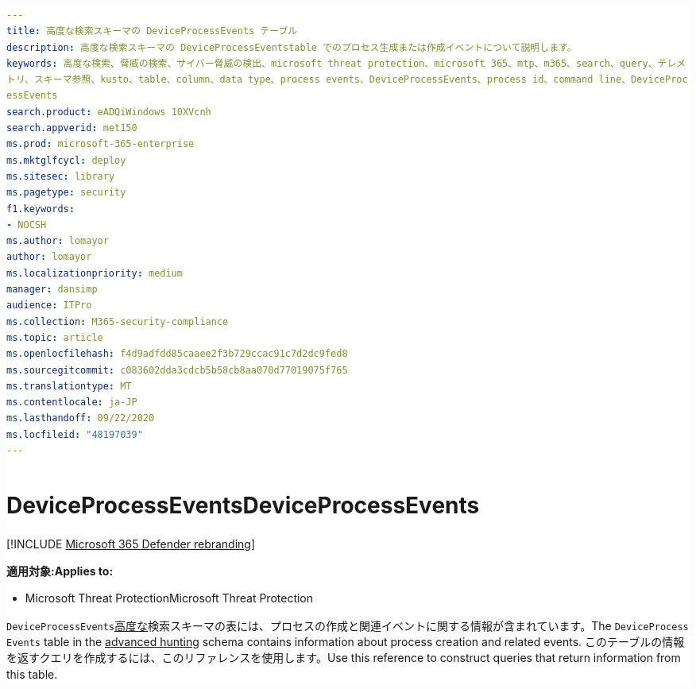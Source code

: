 ```yaml
---
title: 高度な検索スキーマの DeviceProcessEvents テーブル
description: 高度な検索スキーマの DeviceProcessEventstable でのプロセス生成または作成イベントについて説明します。
keywords: 高度な検索、脅威の検索、サイバー脅威の検出、microsoft threat protection、microsoft 365、mtp、m365、search、query、テレメトリ、スキーマ参照、kusto、table、column、data type、process events、DeviceProcessEvents、process id、command line、DeviceProcessEvents
search.product: eADQiWindows 10XVcnh
search.appverid: met150
ms.prod: microsoft-365-enterprise
ms.mktglfcycl: deploy
ms.sitesec: library
ms.pagetype: security
f1.keywords:
- NOCSH
ms.author: lomayor
author: lomayor
ms.localizationpriority: medium
manager: dansimp
audience: ITPro
ms.collection: M365-security-compliance
ms.topic: article
ms.openlocfilehash: f4d9adfdd85caaee2f3b729ccac91c7d2dc9fed8
ms.sourcegitcommit: c083602dda3cdcb5b58cb8aa070d77019075f765
ms.translationtype: MT
ms.contentlocale: ja-JP
ms.lasthandoff: 09/22/2020
ms.locfileid: "48197039"
---
```

# <a name="deviceprocessevents"></a><span data-ttu-id="8cef1-104">DeviceProcessEvents</span><span class="sxs-lookup"><span data-stu-id="8cef1-104">DeviceProcessEvents</span></span>

[!INCLUDE [Microsoft 365 Defender rebranding](../includes/microsoft-defender.md)]


<span data-ttu-id="8cef1-105">**適用対象:**</span><span class="sxs-lookup"><span data-stu-id="8cef1-105">**Applies to:**</span></span>
- <span data-ttu-id="8cef1-106">Microsoft Threat Protection</span><span class="sxs-lookup"><span data-stu-id="8cef1-106">Microsoft Threat Protection</span></span>



<span data-ttu-id="8cef1-107">`DeviceProcessEvents`[高度な](advanced-hunting-overview.md)検索スキーマの表には、プロセスの作成と関連イベントに関する情報が含まれています。</span><span class="sxs-lookup"><span data-stu-id="8cef1-107">The `DeviceProcessEvents` table in the [advanced hunting](advanced-hunting-overview.md) schema contains information about process creation and related events.</span></span> <span data-ttu-id="8cef1-108">このテーブルの情報を返すクエリを作成するには、このリファレンスを使用します。</span><span class="sxs-lookup"><span data-stu-id="8cef1-108">Use this reference to construct queries that return information from this table.</span></span>
